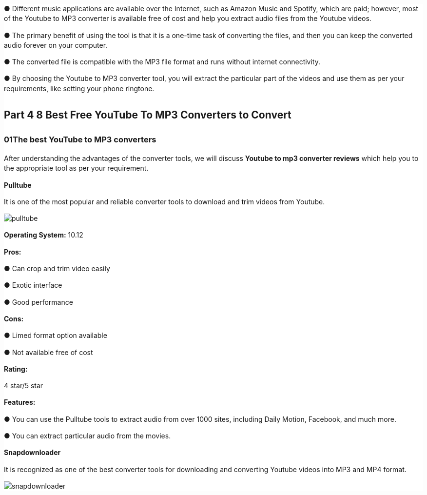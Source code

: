 **●** Different music applications are available over the Internet, such as Amazon Music and Spotify, which are paid; however, most of the Youtube to MP3 converter is available free of cost and help you extract audio files from the Youtube videos.

**●** The primary benefit of using the tool is that it is a one-time task of converting the files, and then you can keep the converted audio forever on your computer.

**●** The converted file is compatible with the MP3 file format and runs without internet connectivity.

**●** By choosing the Youtube to MP3 converter tool, you will extract the particular part of the videos and use them as per your requirements, like setting your phone ringtone.

## Part 4 8 Best Free YouTube To MP3 Converters to Convert

### 01The best YouTube to MP3 converters

After understanding the advantages of the converter tools, we will discuss **Youtube to mp3 converter reviews** which help you to the appropriate tool as per your requirement.

**Pulltube**

It is one of the most popular and reliable converter tools to download and trim videos from Youtube.

![pulltube](https://images.wondershare.com/filmora/article-images/2022/01/tips-that-show-anybody-on-youtube-to-mp3-converter-review-1.jpg)

**Operating System:** 10.12

**Pros:**

**●** Can crop and trim video easily

**●** Exotic interface

**●** Good performance

**Cons:**

**●** Limed format option available

**●** Not available free of cost

**Rating:**

4 star/5 star

**Features:**

**●** You can use the Pulltube tools to extract audio from over 1000 sites, including Daily Motion, Facebook, and much more.

**●** You can extract particular audio from the movies.

**Snapdownloader**

It is recognized as one of the best converter tools for downloading and converting Youtube videos into MP3 and MP4 format.

![snapdownloader](https://images.wondershare.com/filmora/article-images/2022/01/tips-that-show-anybody-on-youtube-to-mp3-converter-review-2.jpg)
